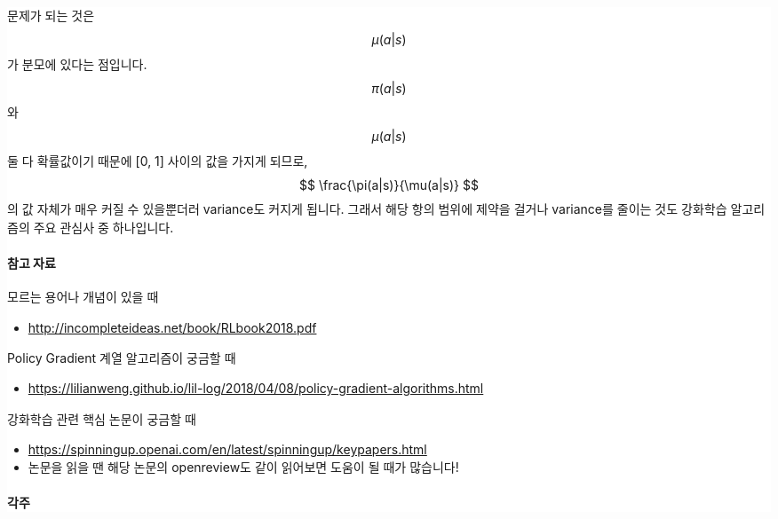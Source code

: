 문제가 되는 것은 $$ \mu(a|s) $$ 가 분모에 있다는 점입니다.
$$ \pi(a|s) $$ 와 $$ \mu(a|s)$$ 둘 다 확률값이기 때문에 [0, 1] 사이의 값을 가지게 되므로,
$$ \frac{\pi(a|s)}{\mu(a|s)} $$ 의 값 자체가 매우 커질 수 있을뿐더러 variance도 커지게 됩니다.
그래서 해당 항의 범위에 제약을 걸거나 variance를 줄이는 것도 강화학습 알고리즘의 주요 관심사 중 하나입니다.


#### 참고 자료

모르는 용어나 개념이 있을 때
-  http://incompleteideas.net/book/RLbook2018.pdf 

Policy Gradient 계열 알고리즘이 궁금할 때
-  https://lilianweng.github.io/lil-log/2018/04/08/policy-gradient-algorithms.html 

강화학습 관련 핵심 논문이 궁금할 때
- https://spinningup.openai.com/en/latest/spinningup/keypapers.html 
- 논문을 읽을 땐 해당 논문의 openreview도 같이 읽어보면 도움이 될 때가 많습니다!


#### 각주


[^1]: $$s_t$$ 에서 $$s_{t+1} $$ 로 넘어갈 때 얻은 보상을 $$r_{t+1} $$ 라고 적는 경우도 있기 때문에 논문/책을 읽기 전에 어떤 표기를 따르는지 확인하는게 좋습니다.
[^2]: 물론 어떤 state에서 특정 action을 취했을 때 얻을 수 있는 보상 r 도 우리가 미리 알 수는 없습니다. 다만 policy를 만들기 위해 여러가지 값을 예측하는 함수를 학습시킬 것인데, 예측 대상을 정할 때 보상보다는 누적 보상이 더 적합하다는 의미입니다.
[^3]: Optimal policy $$ \pi^* $$ 의 경우 모든 $$ s $$ 에 대해 다른 policy $$ \pi $$ 보다 더 큰 가치 함수 값을 가지게 됩니다. 만약 $$ \pi^*(s) < \pi(s)$$  인 $$ \pi$$ 가 있다면, 상태 $$ s $$ 에 방문했을 때만 $$ \pi $$ 를 따르고 다른 상태에서는 $$ \pi^* $$ 를 따르게 하는 방식으로 더 좋은 policy를 찾을 수 있게 되어 모순입니다.
[^4]: e.g. 이미지에 개가 있는지 판별하는 함수는 convolution layer와 fc layer를 쌓은 꼴로 나타낼 수 있을 것이다